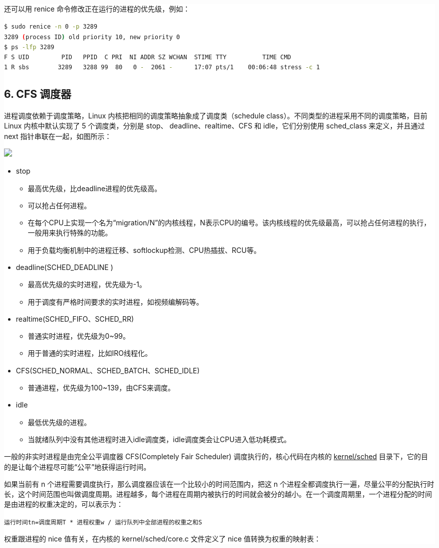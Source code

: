 还可以用 renice 命令修改正在运行的进程的优先级，例如：

```bash
$ sudo renice -n 0 -p 3289
3289 (process ID) old priority 10, new priority 0
$ ps -lfp 3289
F S UID         PID   PPID  C PRI  NI ADDR SZ WCHAN  STIME TTY          TIME CMD
1 R sbs        3289   3288 99  80   0 -  2061 -      17:07 pts/1    00:06:48 stress -c 1

```

## 6. CFS 调度器

进程调度依赖于调度策略，Linux 内核把相同的调度策略抽象成了调度类（schedule class）。不同类型的进程采用不同的调度策略，目前 Linux 内核中默认实现了 5 个调度类，分别是 stop、 deadline、realtime、CFS 和 idle，它们分别使用 sched\_class 来定义，并且通过 next 指针串联在一起，如图所示：

![](/images/2022-05-07/image_kq-iakhn0h.png)

*   stop

    *   最高优先级，比deadline进程的优先级高。

    *   可以抢占任何进程。

    *   在每个CPU上实现一个名为“migration/N”的内核线程，N表示CPU的编号。该内核线程的优先级最高，可以抢占任何进程的执行，一般用来执行特殊的功能。

    *   用于负载均衡机制中的进程迁移、softlockup检测、CPU热插拔、RCU等。

*   deadline(SCHED\_DEADLINE )

    *   最高优先级的实时进程，优先级为-1。

    *   用于调度有严格时间要求的实时进程，如视频编解码等。

*   realtime(SCHED\_FIFO、SCHED\_RR)

    *   普通实时进程，优先级为0\~99。

    *   用于普通的实时进程，比如IRO线程化。

*   CFS(SCHED\_NORMAL、SCHED\_BATCH、SCHED\_IDLE)

    *   普通进程，优先级为100\~139，由CFS来调度。

*   idle

    *   最低优先级的进程。

    *   当就绪队列中没有其他进程时进入idle调度类，idle调度类会让CPU进入低功耗模式。

一般的非实时进程是由完全公平调度器 CFS(Completely Fair Scheduler) 调度执行的，核心代码在内核的 [kernel/sched](https://github.com/torvalds/linux/tree/master/kernel/sched "kernel/sched") 目录下，它的目的是让每个进程尽可能“公平”地获得运行时间。

如果当前有 n 个进程需要调度执行，那么调度器应该在一个比较小的时间范围内，把这 n 个进程全都调度执行一遍，尽量公平的分配执行时长，这个时间范围也叫做调度周期。进程越多，每个进程在周期内被执行的时间就会被分的越小。在一个调度周期里，一个进程分配的时间是由进程的权重决定的，可以表示为：

```text
运行时间tn=调度周期T * 进程权重w / 运行队列中全部进程的权重之和S
```

权重跟进程的 nice 值有关，在内核的 kernel/sched/core.c 文件定义了 nice 值转换为权重的映射表：
